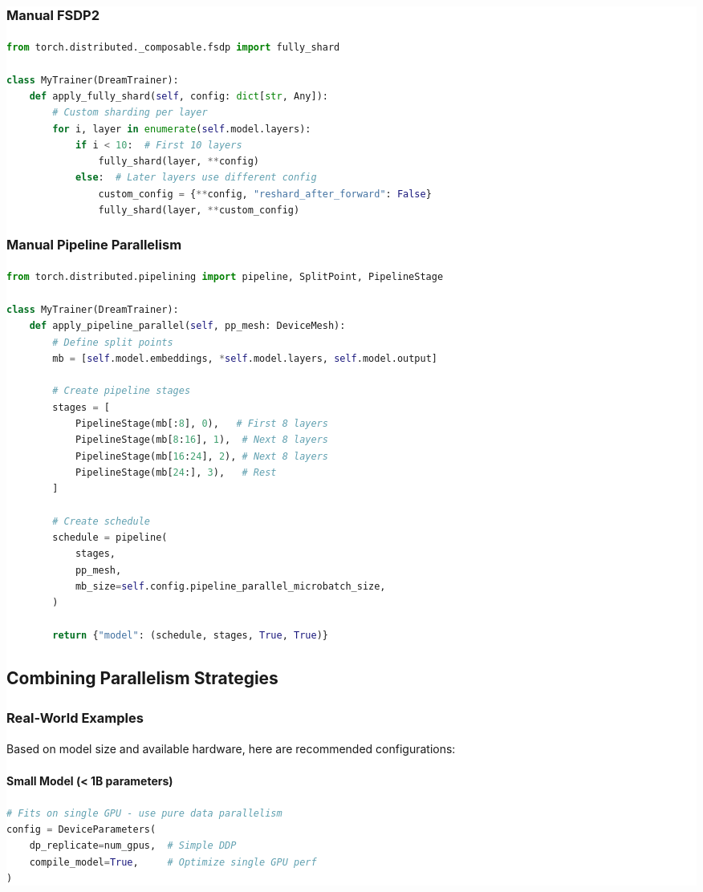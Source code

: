 
### Manual FSDP2

```python
from torch.distributed._composable.fsdp import fully_shard

class MyTrainer(DreamTrainer):
    def apply_fully_shard(self, config: dict[str, Any]):
        # Custom sharding per layer
        for i, layer in enumerate(self.model.layers):
            if i < 10:  # First 10 layers
                fully_shard(layer, **config)
            else:  # Later layers use different config
                custom_config = {**config, "reshard_after_forward": False}
                fully_shard(layer, **custom_config)
```

### Manual Pipeline Parallelism

```python
from torch.distributed.pipelining import pipeline, SplitPoint, PipelineStage

class MyTrainer(DreamTrainer):
    def apply_pipeline_parallel(self, pp_mesh: DeviceMesh):
        # Define split points
        mb = [self.model.embeddings, *self.model.layers, self.model.output]
        
        # Create pipeline stages
        stages = [
            PipelineStage(mb[:8], 0),   # First 8 layers
            PipelineStage(mb[8:16], 1),  # Next 8 layers
            PipelineStage(mb[16:24], 2), # Next 8 layers  
            PipelineStage(mb[24:], 3),   # Rest
        ]
        
        # Create schedule
        schedule = pipeline(
            stages,
            pp_mesh,
            mb_size=self.config.pipeline_parallel_microbatch_size,
        )
        
        return {"model": (schedule, stages, True, True)}
```

## Combining Parallelism Strategies

### Real-World Examples

Based on model size and available hardware, here are recommended configurations:

#### Small Model (< 1B parameters)
```python
# Fits on single GPU - use pure data parallelism
config = DeviceParameters(
    dp_replicate=num_gpus,  # Simple DDP
    compile_model=True,     # Optimize single GPU perf
)
```
